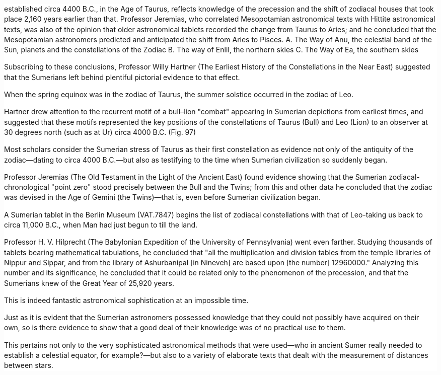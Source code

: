 established circa 4400 B.C., in the Age of Taurus, reflects knowledge of the
precession and the shift of zodiacal houses that took place 2,160 years earlier
than that. Professor Jeremias, who correlated Mesopotamian astronomical texts
with Hittite astronomical texts, was also of the opinion that older astronomical
tablets recorded the change from Taurus to Aries; and he concluded that the
Mesopotamian astronomers predicted and anticipated the shift from Aries to
Pisces.
A. The Way of Anu, the celestial band of the Sun, planets and the constellations
of the Zodiac
B. The way of Enlil, the northern skies
C. The Way of Ea, the southern skies

Subscribing to these conclusions, Professor Willy Hartner (The Earliest History of the Constellations in the Near East) suggested that the Sumerians left behind plentiful pictorial evidence to that effect. 

When the spring equinox was in the zodiac of Taurus, the summer solstice occurred in the zodiac of Leo. 

Hartner drew attention to the recurrent motif of a bull–lion "combat" appearing in Sumerian depictions from earliest times, and suggested that these motifs represented the key positions of the constellations of Taurus (Bull) and Leo (Lion) to an observer at 30 degrees north (such as at Ur) circa 4000 B.C. (Fig. 97)



Most scholars consider the Sumerian stress of Taurus as their first constellation as evidence not only of the antiquity of the zodiac—dating to circa 4000 B.C.—but also as testifying to the time when Sumerian civilization so suddenly began. 

Professor Jeremias (The Old Testament in the Light of the Ancient East) found evidence showing that the Sumerian zodiacal-chronological "point zero" stood precisely between the Bull and the Twins; from this and other data he concluded that the zodiac was devised in the Age of Gemini (the Twins)—that is, even before Sumerian civilization began. 

A Sumerian tablet in the Berlin Museum (VAT.7847) begins the list of zodiacal constellations with that of Leo-taking us back to circa 11,000 B.C., when Man had just begun to till the land.

Professor H. V. Hilprecht (The Babylonian Expedition of the University of Pennsylvania) went even farther. Studying thousands of tablets bearing mathematical tabulations, he concluded that "all the multiplication and division tables from the temple libraries of Nippur and Sippar, and from the library of
Ashurbanipal [in Nineveh] are based upon [the number] 12960000." Analyzing this
number and its significance, he concluded that it could be related only to the
phenomenon of the precession, and that the Sumerians knew of the Great Year of
25,920 years.

This is indeed fantastic astronomical sophistication at an impossible time.

Just as it is evident that the Sumerian astronomers possessed knowledge that they could not possibly have acquired on their own, so is there evidence to show that a good deal of their knowledge was of no practical use to them. 

This pertains not only to the very sophisticated astronomical methods that were used—who in ancient Sumer really needed to establish a celestial equator, for example?—but also to a variety of elaborate texts that dealt with the measurement of distances between stars.
